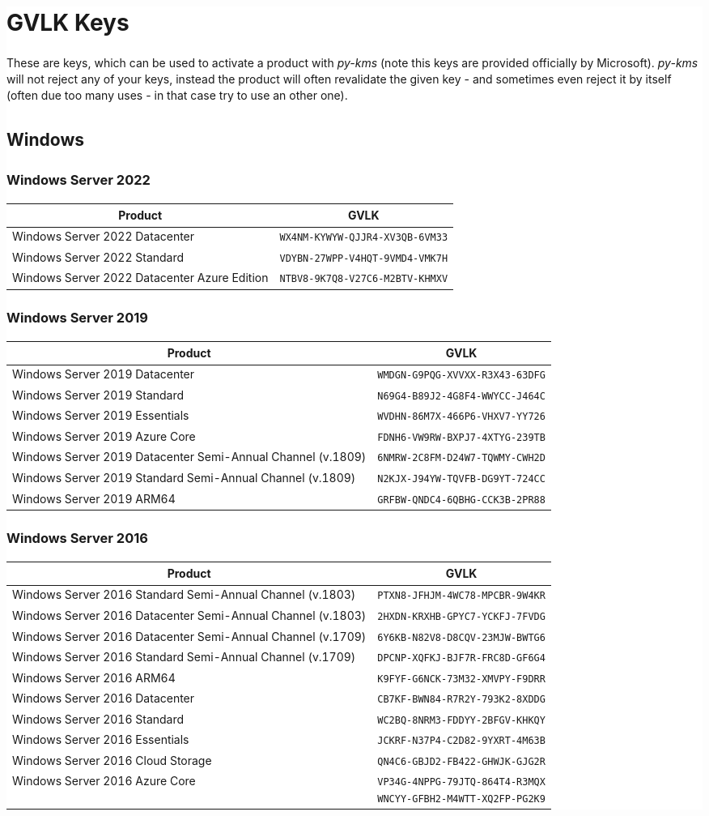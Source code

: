 # GVLK Keys
These are keys, which can be used to activate a product with _py-kms_ (note this keys are provided officially by Microsoft). _py-kms_ will not reject any of your keys, instead the product will often revalidate the given key - and
sometimes even reject it by itself (often due too many uses - in that case try to use an other one).

## Windows

### Windows Server 2022

| Product                                      | GVLK                            |
| -------------------------------------------- | ------------------------------- |
| Windows Server 2022 Datacenter               | `WX4NM-KYWYW-QJJR4-XV3QB-6VM33` |
| Windows Server 2022 Standard                 | `VDYBN-27WPP-V4HQT-9VMD4-VMK7H` |
| Windows Server 2022 Datacenter Azure Edition | `NTBV8-9K7Q8-V27C6-M2BTV-KHMXV` |

### Windows Server 2019

| Product                                                     | GVLK                            |
| ----------------------------------------------------------- | ------------------------------- |
| Windows Server 2019 Datacenter                              | `WMDGN-G9PQG-XVVXX-R3X43-63DFG` |
| Windows Server 2019 Standard                                | `N69G4-B89J2-4G8F4-WWYCC-J464C` |
| Windows Server 2019 Essentials                              | `WVDHN-86M7X-466P6-VHXV7-YY726` |
| Windows Server 2019 Azure Core                              | `FDNH6-VW9RW-BXPJ7-4XTYG-239TB` |
| Windows Server 2019 Datacenter Semi-Annual Channel (v.1809) | `6NMRW-2C8FM-D24W7-TQWMY-CWH2D` |
| Windows Server 2019 Standard Semi-Annual Channel (v.1809)   | `N2KJX-J94YW-TQVFB-DG9YT-724CC` |
| Windows Server 2019 ARM64                                   | `GRFBW-QNDC4-6QBHG-CCK3B-2PR88` |

### Windows Server 2016

| Product                                                     | GVLK                                                               |
| ----------------------------------------------------------- | ------------------------------------------------------------------ |
| Windows Server 2016 Standard Semi-Annual Channel (v.1803)   | `PTXN8-JFHJM-4WC78-MPCBR-9W4KR`                                    |
| Windows Server 2016 Datacenter Semi-Annual Channel (v.1803) | `2HXDN-KRXHB-GPYC7-YCKFJ-7FVDG`                                    |
| Windows Server 2016 Datacenter Semi-Annual Channel (v.1709) | `6Y6KB-N82V8-D8CQV-23MJW-BWTG6`                                    |
| Windows Server 2016 Standard Semi-Annual Channel (v.1709)   | `DPCNP-XQFKJ-BJF7R-FRC8D-GF6G4`                                    |
| Windows Server 2016 ARM64                                   | `K9FYF-G6NCK-73M32-XMVPY-F9DRR`                                    |
| Windows Server 2016 Datacenter                              | `CB7KF-BWN84-R7R2Y-793K2-8XDDG`                                    |
| Windows Server 2016 Standard                                | `WC2BQ-8NRM3-FDDYY-2BFGV-KHKQY`                                    |
| Windows Server 2016 Essentials                              | `JCKRF-N37P4-C2D82-9YXRT-4M63B`                                    |
| Windows Server 2016 Cloud Storage                           | `QN4C6-GBJD2-FB422-GHWJK-GJG2R`                                    |
| Windows Server 2016 Azure Core                              | `VP34G-4NPPG-79JTQ-864T4-R3MQX`<br>`WNCYY-GFBH2-M4WTT-XQ2FP-PG2K9` |
